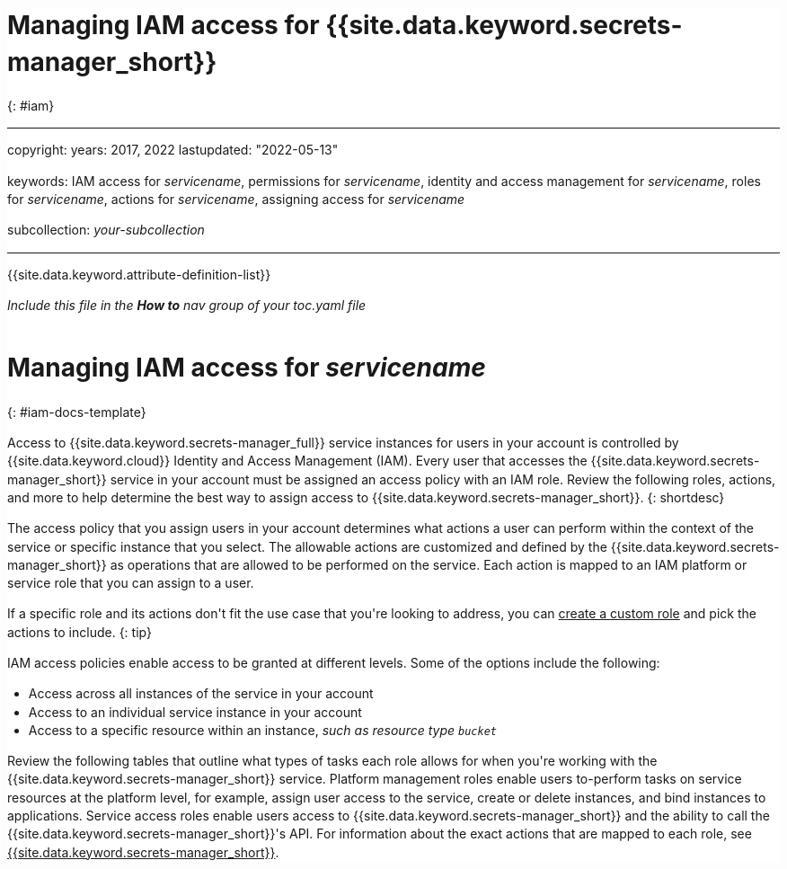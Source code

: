 # Managing IAM access for {{site.data.keyword.secrets-manager_short}}
{: #iam}

---

copyright:
  years:  2017, 2022
lastupdated: "2022-05-13"

keywords: IAM access for _servicename_, permissions for _servicename_, identity and access management for _servicename_, roles for _servicename_, actions for _servicename_, assigning access for _servicename_

subcollection: _your-subcollection_

---

{{site.data.keyword.attribute-definition-list}}

_Include this file in the **How to** nav group of your toc.yaml file_

# Managing IAM access for _servicename_
{: #iam-docs-template}

Access to {{site.data.keyword.secrets-manager_full}} service instances for users in your account is controlled by {{site.data.keyword.cloud}} Identity and Access Management (IAM). Every user that accesses the {{site.data.keyword.secrets-manager_short}} service in your account must be assigned an access policy with an IAM role. Review the following roles, actions, and more to help determine the best way to assign access to {{site.data.keyword.secrets-manager_short}}. 
{: shortdesc}

The access policy that you assign users in your account determines what actions a user can perform within the context of the service or specific instance that you select. The allowable actions are customized and defined by the {{site.data.keyword.secrets-manager_short}} as operations that are allowed to be performed on the service. Each action is mapped to an IAM platform or service role that you can assign to a user.

If a specific role and its actions don't fit the use case that you're looking to address, you can [create a custom role](/docs/account?topic=account-custom-roles#custom-access-roles) and pick the actions to include.
{: tip}

IAM access policies enable access to be granted at different levels. Some of the options include the following: 

* Access across all instances of the service in your account
* Access to an individual service instance in your account 
* Access to a specific resource within an instance, _such as resource type `bucket`_ 

Review the following tables that outline what types of tasks each role allows for when you're working with the {{site.data.keyword.secrets-manager_short}} service. Platform management roles enable users to-perform tasks on service resources at the platform level, for example, assign user access to the service, create or delete instances, and bind instances to applications. Service access roles enable users access to {{site.data.keyword.secrets-manager_short}} and the ability to call the {{site.data.keyword.secrets-manager_short}}'s API. For information about the exact actions that are mapped to each role, see [{{site.data.keyword.secrets-manager_short}}](/docs/account?topic=account-iam-service-roles-actions#secrets-manager).

